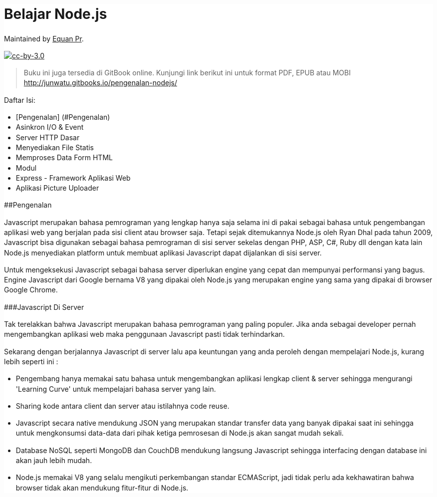 Belajar Node.js
===============
Maintained by [Equan Pr][1].

[![cc-by-3.0](http://i.creativecommons.org/l/by/3.0/80x15.png)](http://creativecommons.org/licenses/by/3.0/)


> Buku ini juga tersedia di GitBook online. Kunjungi link berikut ini untuk format PDF, EPUB atau MOBI 
> http://junwatu.gitbooks.io/pengenalan-nodejs/


Daftar Isi:

+ [Pengenalan] (#Pengenalan)
+ Asinkron I/O & Event
+ Server HTTP Dasar
+ Menyediakan File Statis
+ Memproses Data Form HTML
+ Modul
+ Express - Framework Aplikasi Web
+ Aplikasi Picture Uploader


##Pengenalan

Javascript merupakan bahasa pemrograman yang lengkap hanya saja selama ini di pakai sebagai bahasa untuk pengembangan aplikasi web yang berjalan pada sisi client atau browser saja. Tetapi sejak ditemukannya Node.js oleh Ryan Dhal pada tahun 2009, Javascript bisa digunakan sebagai bahasa pemrograman di sisi server sekelas dengan PHP, ASP, C#, Ruby dll dengan kata lain Node.js menyediakan platform untuk membuat aplikasi Javascript dapat dijalankan di sisi server. 

Untuk mengeksekusi Javascript sebagai bahasa server diperlukan engine yang cepat dan mempunyai performansi yang bagus. Engine Javascript dari Google bernama V8 yang dipakai oleh Node.js yang merupakan engine yang sama yang dipakai di browser Google Chrome.


###Javascript Di Server


Tak terelakkan bahwa Javascript merupakan bahasa pemrograman yang paling populer. Jika anda sebagai developer pernah mengembangkan aplikasi web maka penggunaan Javascript pasti tidak terhindarkan.

Sekarang dengan berjalannya Javascript di server lalu apa keuntungan yang anda peroleh dengan mempelajari Node.js, kurang lebih seperti ini :

+ Pengembang hanya memakai satu bahasa untuk mengembangkan aplikasi lengkap client & server sehingga mengurangi 'Learning Curve' untuk mempelajari bahasa server yang lain.

+ Sharing kode antara client dan server atau istilahnya code reuse.

+ Javascript secara native mendukung JSON yang merupakan standar transfer data yang banyak dipakai saat ini sehingga untuk mengkonsumsi data-data dari pihak ketiga pemrosesan di Node.js akan sangat mudah sekali.

+ Database NoSQL seperti MongoDB dan CouchDB mendukung langsung Javascript sehingga interfacing dengan database ini akan jauh lebih mudah.

+ Node.js memakai V8 yang selalu mengikuti perkembangan standar ECMAScript, jadi tidak perlu ada kekhawatiran bahwa browser tidak akan mendukung fitur-fitur di Node.js.


  [1]: http://junwatu.github.io
  [2]: http://nodejs.org/api/stream.html
  [3]: https://github.com/substack/stream-handbook